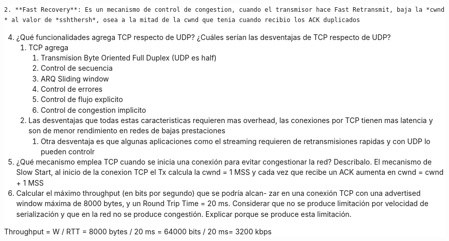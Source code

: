 	2. **Fast Recovery**: Es un mecanismo de control de congestion, cuando el transmisor hace Fast Retransmit, baja la *cwnd* al valor de *sshthersh*, osea a la mitad de la cwnd que tenia cuando recibio los ACK duplicados
4. ¿Qué funcionalidades agrega TCP respecto de UDP? ¿Cuáles serían las desventajas de TCP respecto de UDP?
	1. TCP agrega
		1. Transmision Byte Oriented Full Duplex (UDP es half)
		2. Control de secuencia
		3. ARQ Sliding window
		4. Control de errores
		5. Control de flujo explicito
		6. Control de congestion implicito
	2. Las desventajas que todas estas caracteristicas requieren mas overhead, las conexiones por TCP tienen mas latencia y son de menor rendimiento en redes de bajas prestaciones
		1. Otra desventaja es que algunas aplicaciones como el streaming requieren de retransmisiones rapidas y con UDP lo pueden controlr
5. ¿Qué mecanismo emplea TCP cuando se inicia una conexión para evitar
congestionar la red? Describalo.
	El mecanismo de Slow Start, al inicio de la conexion TCP el Tx calcula la cwnd = 1 MSS y cada vez que recibe un ACK aumenta en cwnd = cwnd + 1 MSS
6. Calcular el máximo throughput (en bits por segundo) que se podría alcan-
zar en una conexión TCP con una advertised window máxima de 8000 bytes,
y un Round Trip Time = 20 ms. Considerar que no se produce limitación por
velocidad de serialización y que en la red no se produce congestión. Explicar porque se produce esta limitación.

Throughput = W / RTT = 8000 bytes / 20 ms = 64000 bits / 20 ms= 3200 kbps
